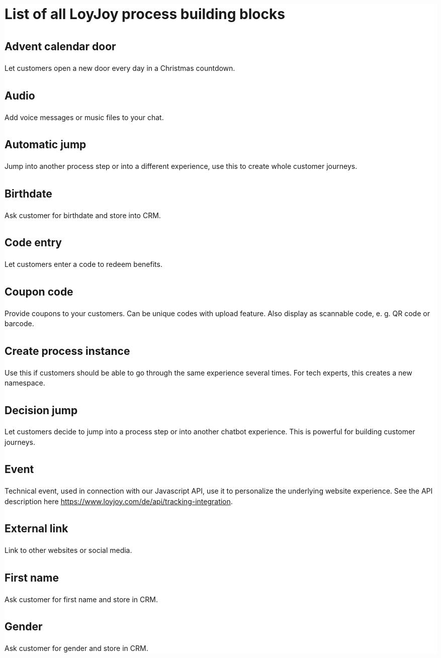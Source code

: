 # List of all LoyJoy process building blocks

## Advent calendar door
Let customers open a new door every day in a Christmas countdown.

## Audio
Add voice messages or music files to your chat.

## Automatic jump
Jump into another process step or into a different experience, use this to create whole customer journeys.

## Birthdate
Ask customer for birthdate and store into CRM.

## Code entry
Let customers enter a code to redeem benefits.

## Coupon code
Provide coupons to your customers. Can be unique codes with upload feature. Also display as scannable code, e. g. QR code or barcode.

## Create process instance
Use this if customers should be able to go through the same experience several times. For tech experts, this creates a new namespace.

## Decision jump
Let customers decide to jump into a process step or into another chatbot experience. This is powerful for building customer journeys.

## Event
Technical event, used in connection with our Javascript API, use it to personalize the underlying website experience. See the API description here https://www.loyjoy.com/de/api/tracking-integration.

## External link
Link to other websites or social media.

## First name
Ask customer for first name and store in CRM.

## Gender
Ask customer for gender and store in CRM.
